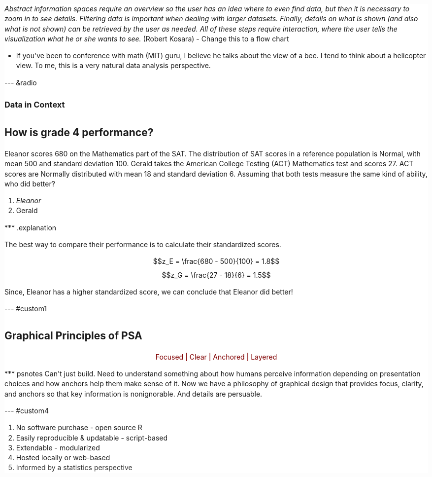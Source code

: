 *Abstract information spaces require an overview so the user has an idea where to even find data, but then it is necessary to zoom in to see details. Filtering data is important when dealing with larger datasets. Finally, details on what is shown (and also what is not shown) can be retrieved by the user as needed. All of these steps require interaction, where the user tells the visualization what he or she wants to see.*  (Robert Kosara) - Change this to a flow chart

* If you've been to conference with math (MIT) guru, I believe he talks about the view of a bee.  I tend to think about a helicopter view.  To me, this is a very natural data analysis perspective.

--- &radio

### **Data in Context**
## How is grade 4 performance?

Eleanor scores 680 on the Mathematics part of the SAT. The distribution of SAT scores in a reference population is Normal, with mean 500 and standard deviation 100. Gerald takes the American College Testing (ACT) Mathematics test and scores 27. ACT scores are Normally distributed with mean 18 and standard deviation 6. Assuming that both tests measure the same kind of ability, who did better?

1. _Eleanor_
2. Gerald

*** .explanation

The best way to compare their performance is to calculate their standardized scores.

$$z_E = \frac{680 - 500}{100} = 1.8$$
$$z_G = \frac{27 - 18}{6} = 1.5$$

Since, Eleanor has a higher standardized score, we can conclude that Eleanor did better!

--- #custom1

## Graphical Principles of PSA

<center style="color:maroon">
Focused | Clear | Anchored | Layered
</center>

*** psnotes
Can't just build.  Need to understand something about how humans perceive information depending on presentation choices and how anchors help them make sense of it.  Now we have a philosophy of graphical design that provides focus, clarity, and anchors so that key information is nonignorable.  And details are persuable.  

--- #custom4

<i class="fa fa-cog" style="color:#333; font-size:84px;"></i>
<i class="fa fa-cog" style="color:darkslategrey; font-size:42px;"></i>
<i class="fa fa-cog" style="color:#444; font-size:54px;"></i>

<ol> 
<li>No software purchase - open source R </li>
<li>Easily reproducible & updatable - script-based </li>
<li>Extendable - modularized </li>
<li>Hosted locally or web-based </li>
<li style="color:#333">Informed by a statistics perspective </li>
</ol>
